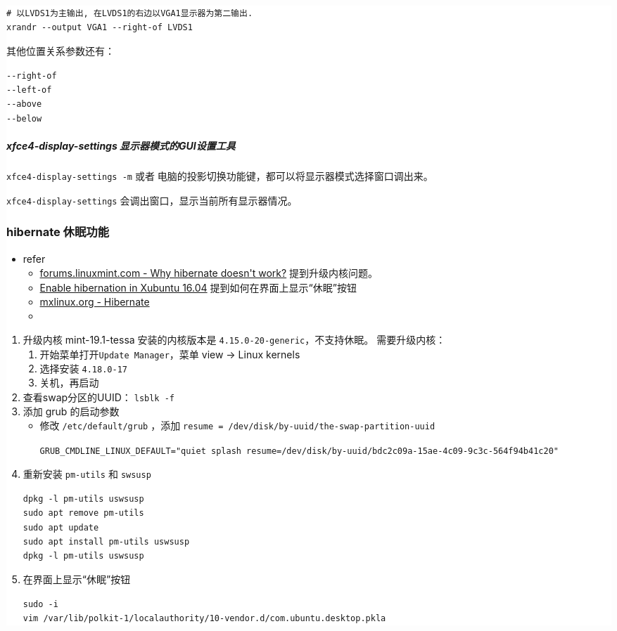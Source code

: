 ~~~
# 以LVDS1为主输出, 在LVDS1的右边以VGA1显示器为第二输出. 
xrandr --output VGA1 --right-of LVDS1
~~~

其他位置关系参数还有：

~~~
--right-of
--left-of
--above
--below
~~~


##### xfce4-display-settings 显示器模式的GUI设置工具

`xfce4-display-settings -m` 或者 电脑的投影切换功能键，都可以将显示器模式选择窗口调出来。

`xfce4-display-settings` 会调出窗口，显示当前所有显示器情况。












### hibernate 休眠功能

* refer
  * [ forums.linuxmint.com - Why hibernate doesn't work?](https://forums.linuxmint.com/viewtopic.php?t=277510)
    提到升级内核问题。
  * [Enable hibernation in Xubuntu 16.04](https://zedt.eu/tech/linux/enable-hibernation-xubuntu-16-04/)
    提到如何在界面上显示“休眠”按钮
  * [mxlinux.org - Hibernate](https://mxlinux.org/wiki/system/hibernate/)
  * []()

1. 升级内核
    mint-19.1-tessa 安装的内核版本是 `4.15.0-20-generic`，不支持休眠。
    需要升级内核：
    1. 开始菜单打开`Update Manager`，菜单 view -\> Linux kernels
    1. 选择安装 `4.18.0-17`
    1. 关机，再启动
1. 查看swap分区的UUID： `lsblk -f`
1. 添加 grub 的启动参数
    * 修改 `/etc/default/grub` ，添加 `resume = /dev/disk/by-uuid/the-swap-partition-uuid`
      ~~~
      GRUB_CMDLINE_LINUX_DEFAULT="quiet splash resume=/dev/disk/by-uuid/bdc2c09a-15ae-4c09-9c3c-564f94b41c20"
      ~~~
1. 重新安装 `pm-utils` 和 `swsusp`
    ~~~
    dpkg -l pm-utils uswsusp
    sudo apt remove pm-utils 
    sudo apt update
    sudo apt install pm-utils uswsusp
    dpkg -l pm-utils uswsusp
    ~~~
1. 在界面上显示“休眠”按钮
    ~~~
    sudo -i
    vim /var/lib/polkit-1/localauthority/10-vendor.d/com.ubuntu.desktop.pkla
    ~~~
